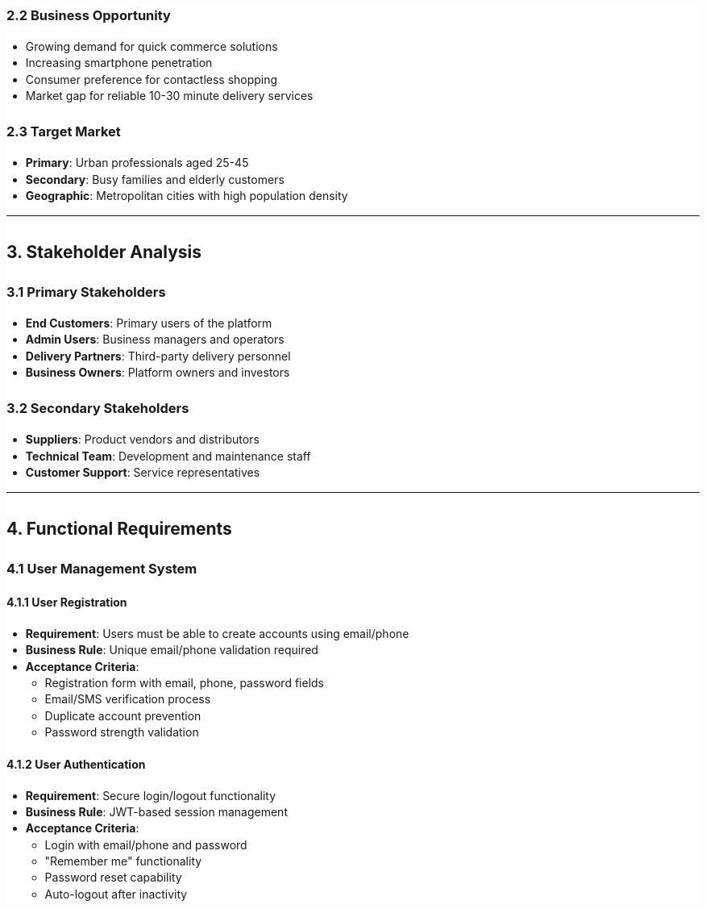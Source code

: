 ### **2.2 Business Opportunity**
- Growing demand for quick commerce solutions
- Increasing smartphone penetration
- Consumer preference for contactless shopping
- Market gap for reliable 10-30 minute delivery services

### **2.3 Target Market**
- **Primary**: Urban professionals aged 25-45
- **Secondary**: Busy families and elderly customers
- **Geographic**: Metropolitan cities with high population density

---

## **3. Stakeholder Analysis**

### **3.1 Primary Stakeholders**
- **End Customers**: Primary users of the platform
- **Admin Users**: Business managers and operators
- **Delivery Partners**: Third-party delivery personnel
- **Business Owners**: Platform owners and investors

### **3.2 Secondary Stakeholders**
- **Suppliers**: Product vendors and distributors
- **Technical Team**: Development and maintenance staff
- **Customer Support**: Service representatives

---

## **4. Functional Requirements**

### **4.1 User Management System**

#### **4.1.1 User Registration**
- **Requirement**: Users must be able to create accounts using email/phone
- **Business Rule**: Unique email/phone validation required
- **Acceptance Criteria**:
  - Registration form with email, phone, password fields
  - Email/SMS verification process
  - Duplicate account prevention
  - Password strength validation

#### **4.1.2 User Authentication**
- **Requirement**: Secure login/logout functionality
- **Business Rule**: JWT-based session management
- **Acceptance Criteria**:
  - Login with email/phone and password
  - "Remember me" functionality
  - Password reset capability
  - Auto-logout after inactivity
